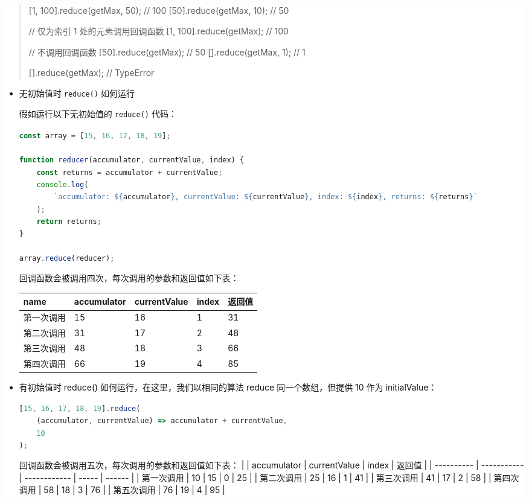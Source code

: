 > [1, 100].reduce(getMax, 50); // 100
> [50].reduce(getMax, 10); // 50
> 
> // 仅为索引 1 处的元素调用回调函数
> [1, 100].reduce(getMax); // 100
> 
> // 不调用回调函数
> [50].reduce(getMax); // 50
> [].reduce(getMax, 1); // 1
> 
> [].reduce(getMax); // TypeError
> ```

- 无初始值时 `reduce()` 如何运行

  假如运行以下无初始值的 `reduce()` 代码：
  ```js
  const array = [15, 16, 17, 18, 19];
  
  function reducer(accumulator, currentValue, index) {
      const returns = accumulator + currentValue;
      console.log(
          `accumulator: ${accumulator}, currentValue: ${currentValue}, index: ${index}, returns: ${returns}`
      );
      return returns;
  }
  
  array.reduce(reducer);
  ```
  回调函数会被调用四次，每次调用的参数和返回值如下表：

  | name       | accumulator | currentValue | index | 返回值 |
  | ---------- | ----------- | ------------ | ----- | ------ |
  | 第一次调用 | 15          | 16           | 1     | 31     |
  | 第二次调用 | 31          | 17           | 2     | 48     |
  | 第三次调用 | 48          | 18           | 3     | 66     |
  | 第四次调用 | 66          | 19           | 4     | 85     |
  
- 有初始值时 reduce() 如何运行，在这里，我们以相同的算法 reduce 同一个数组，但提供 10 作为 initialValue：
  ```js
  [15, 16, 17, 18, 19].reduce(
      (accumulator, currentValue) => accumulator + currentValue,
      10
  );
  ```
  回调函数会被调用五次，每次调用的参数和返回值如下表：
  |            | accumulator | currentValue | index | 返回值 |
  | ---------- | ----------- | ------------ | ----- | ------ |
  | 第一次调用 | 10          | 15           | 0     | 25     |
  | 第二次调用 | 25          | 16           | 1     | 41     |
  | 第三次调用 | 41          | 17           | 2     | 58     |
  | 第四次调用 | 58          | 18           | 3     | 76     |
  | 第五次调用 | 76          | 19           | 4     | 95     |
  
